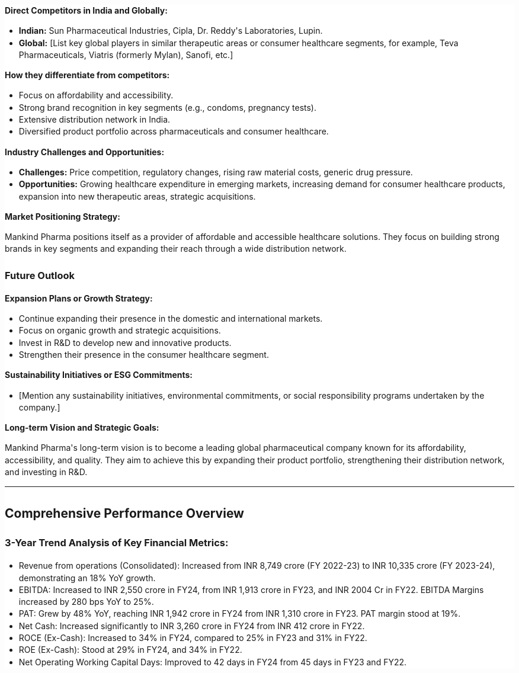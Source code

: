 **Direct Competitors in India and Globally:**

*   **Indian:** Sun Pharmaceutical Industries, Cipla, Dr. Reddy's Laboratories, Lupin.
*   **Global:** [List key global players in similar therapeutic areas or consumer healthcare segments, for example, Teva Pharmaceuticals, Viatris (formerly Mylan), Sanofi, etc.]

**How they differentiate from competitors:**

*   Focus on affordability and accessibility.
*   Strong brand recognition in key segments (e.g., condoms, pregnancy tests).
*   Extensive distribution network in India.
*   Diversified product portfolio across pharmaceuticals and consumer healthcare.

**Industry Challenges and Opportunities:**

*   **Challenges:** Price competition, regulatory changes, rising raw material costs, generic drug pressure.
*   **Opportunities:** Growing healthcare expenditure in emerging markets, increasing demand for consumer healthcare products, expansion into new therapeutic areas, strategic acquisitions.

**Market Positioning Strategy:**

Mankind Pharma positions itself as a provider of affordable and accessible healthcare solutions. They focus on building strong brands in key segments and expanding their reach through a wide distribution network.

### Future Outlook

**Expansion Plans or Growth Strategy:**

*   Continue expanding their presence in the domestic and international markets.
*   Focus on organic growth and strategic acquisitions.
*   Invest in R&D to develop new and innovative products.
*   Strengthen their presence in the consumer healthcare segment.

**Sustainability Initiatives or ESG Commitments:**

*   [Mention any sustainability initiatives, environmental commitments, or social responsibility programs undertaken by the company.]

**Long-term Vision and Strategic Goals:**

Mankind Pharma's long-term vision is to become a leading global pharmaceutical company known for its affordability, accessibility, and quality. They aim to achieve this by expanding their product portfolio, strengthening their distribution network, and investing in R&D.

---
## Comprehensive Performance Overview

### 3-Year Trend Analysis of Key Financial Metrics:

*   Revenue from operations (Consolidated): Increased from INR 8,749 crore (FY 2022-23) to INR 10,335 crore (FY 2023-24), demonstrating an 18% YoY growth.
*   EBITDA: Increased to INR 2,550 crore in FY24, from INR 1,913 crore in FY23, and INR 2004 Cr in FY22. EBITDA Margins increased by 280 bps YoY to 25%.
*   PAT: Grew by 48% YoY, reaching INR 1,942 crore in FY24 from INR 1,310 crore in FY23. PAT margin stood at 19%.
*   Net Cash: Increased significantly to INR 3,260 crore in FY24 from INR 412 crore in FY22.
*   ROCE (Ex-Cash): Increased to 34% in FY24, compared to 25% in FY23 and 31% in FY22.
*   ROE (Ex-Cash): Stood at 29% in FY24, and 34% in FY22.
*   Net Operating Working Capital Days: Improved to 42 days in FY24 from 45 days in FY23 and FY22.
